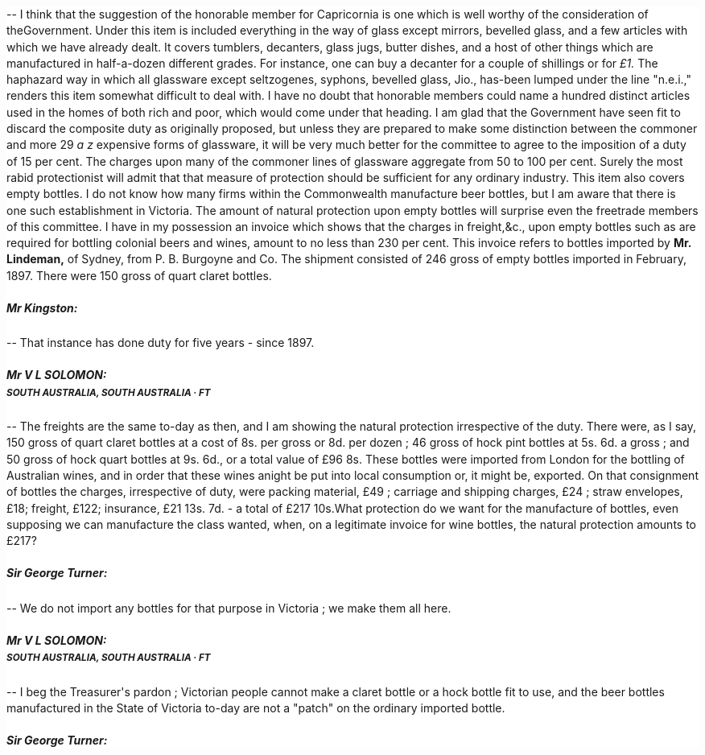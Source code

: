-- I think that the suggestion of the honorable member for Capricornia is one which is well worthy of the consideration of theGovernment. Under this item is included everything in the way of glass except mirrors, bevelled glass, and a few articles with which we have already dealt. It covers tumblers, decanters, glass jugs, butter dishes, and a host of other things which are manufactured in half-a-dozen different grades. For instance, one can buy a decanter for a couple of shillings or for  *£1.*  The haphazard way in which all glassware except seltzogenes, syphons, bevelled glass, Jio., has-been lumped under the line "n.e.i.," renders this item somewhat difficult to deal with. I have no doubt that honorable members could name a hundred distinct articles used in the homes of both rich and poor, which would come under that heading. I am glad that the Government have seen fit to discard the composite duty as originally proposed, but unless they are prepared to make some distinction between the commoner and more 29  *a z*  expensive forms of glassware, it will be very much better for the committee to agree to the imposition of a duty of 15 per cent. The charges upon many of the commoner lines of glassware aggregate from 50 to 100 per cent. Surely the most rabid protectionist will admit that that measure of protection should be sufficient for any ordinary industry. This item also covers empty bottles. I do not know how many firms within the Commonwealth manufacture beer bottles, but I am aware that there is one such establishment in Victoria. The amount of natural protection upon empty bottles will surprise even the freetrade members of this committee. I have in my possession an invoice which shows that the charges in freight,&amp;c., upon empty bottles such as are required for bottling colonial beers and wines, amount to no less than 230 per cent. This invoice refers to bottles imported by  **Mr. Lindeman,**  of Sydney, from P. B. Burgoyne and Co. The shipment consisted of 246 gross of empty bottles imported in February, 1897. There were 150 gross of quart claret bottles. 

##### Mr Kingston:

-- That instance has done duty for five years - since 1897. 

##### Mr V L SOLOMON:<br><small class="text-muted">SOUTH AUSTRALIA, SOUTH AUSTRALIA &middot; FT</small>

-- The freights are the same to-day as then, and I am showing the natural protection irrespective of the duty. There were, as I say, 150 gross of quart claret bottles at a cost of 8s. per gross or 8d. per dozen ; 46 gross of hock pint bottles at 5s. 6d. a gross ; and 50 gross of hock quart bottles at 9s. 6d., or a total value of £96 8s. These bottles were imported from London for the bottling of Australian wines, and in order that these wines anight be put into local consumption or, it might be, exported. On that consignment of bottles the charges, irrespective of duty, were packing material, £49 ; carriage and shipping charges, £24 ; straw envelopes, £18; freight, £122; insurance, £21 13s. 7d. - a total of £217 10s.What protection do we want for the manufacture of bottles, even supposing we can manufacture the class wanted, when, on a legitimate invoice for wine bottles, the natural protection amounts to £217? 

##### Sir George Turner:

-- We do not import any bottles for that purpose in Victoria ; we make them all here. 

##### Mr V L SOLOMON:<br><small class="text-muted">SOUTH AUSTRALIA, SOUTH AUSTRALIA &middot; FT</small>

-- I beg the Treasurer's pardon ; Victorian people cannot make a claret bottle or a hock bottle fit to use, and the beer bottles manufactured in the State of Victoria to-day are not a "patch" on the ordinary imported bottle. 

##### Sir George Turner:
